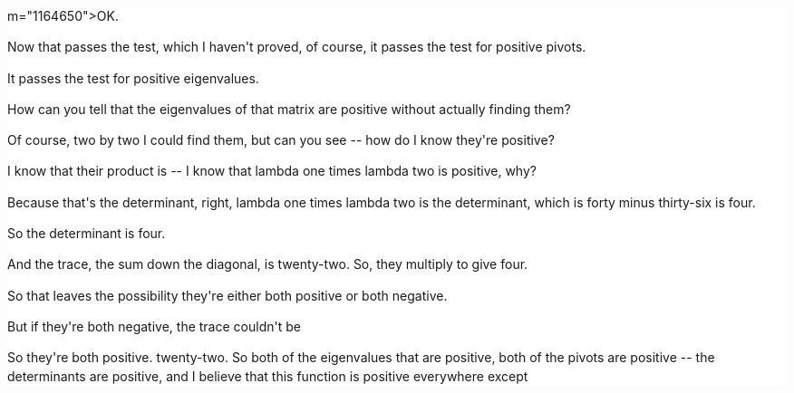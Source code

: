   m="1164650">OK.</span></p><p><span m="1164860">Now</span> <span m="1164910">that</span>
  <span m="1164980">passes</span> <span m="1165100">the</span> <span m="1165150">test,</span>
  <span m="1168510">which</span> <span m="1168690">I</span> <span m="1168850">haven't</span>
  <span m="1169410">proved,</span> <span m="1169970">of</span> <span m="1170140">course,</span>
  <span m="1170800">it</span> <span m="1171270">passes</span> <span m="1171740">the</span>
  <span m="1171930">test</span> <span m="1172650">for</span> <span m="1173220">positive</span>
  <span m="1174160">pivots.</span></p><p><span m="1174960">It</span> <span m="1177650">passes</span>
  <span m="1178110">the</span> <span m="1178240">test</span> <span m="1178620">for</span>
  <span m="1178790">positive</span> <span m="1179400">eigenvalues.</span></p><p><span
  m="1180270">How</span> <span m="1180600">can</span> <span m="1180740">you</span>
  <span m="1180860">tell</span> <span m="1181120">that</span> <span m="1181300">the</span>
  <span m="1181450">eigenvalues</span> <span m="1182300">of</span> <span m="1182410">that</span>
  <span m="1182670">matrix</span> <span m="1183160">are</span> <span m="1183320">positive</span>
  <span m="1183830">without</span> <span m="1184270">actually</span> <span m="1184720">finding</span>
  <span m="1185220">them?</span></p><p><span m="1185850">Of</span> <span m="1185980">course,</span>
  <span m="1186690">two</span> <span m="1187100">by</span> <span m="1187280">two</span>
  <span m="1187560">I</span> <span m="1187650">could</span> <span m="1187910">find</span>
  <span m="1188210">them,</span> <span m="1188350">but</span> <span m="1188680">can</span>
  <span m="1188900">you</span> <span m="1189040">see</span> <span m="1189320">--</span>
  <span m="1189400">how</span> <span m="1189530">do</span> <span m="1189670">I</span>
  <span m="1189780">know</span> <span m="1190040">they're</span> <span m="1190220">positive?</span></p><p><span
  m="1191530">I</span> <span m="1191680">know</span> <span m="1192000">that</span>
  <span m="1192210">their</span> <span m="1192410">product</span> <span m="1193030">is</span>
  <span m="1193220">--</span> <span m="1193270">I</span> <span m="1193390">know</span>
  <span m="1193610">that</span> <span m="1193750">lambda</span> <span m="1194190">one</span>
  <span m="1194570">times</span> <span m="1195080">lambda</span> <span m="1195480">two</span>
  <span m="1195740">is</span> <span m="1195890">positive,</span> <span m="1196490">why?</span></p><p><span
  m="1198020">Because</span> <span m="1198480">that's</span> <span m="1198990">the</span>
  <span m="1200160">determinant,</span> <span m="1201350">right,</span> <span m="1201750">lambda</span>
  <span m="1202190">one</span> <span m="1202500">times</span> <span m="1202970">lambda</span>
  <span m="1203350">two</span> <span m="1203900">is</span> <span m="1204280">the</span>
  <span m="1204400">determinant,</span> <span m="1205130">which</span> <span m="1205390">is</span>
  <span m="1205540">forty</span> <span m="1206000">minus</span> <span m="1206420">thirty-six</span>
  <span m="1207100">is</span> <span m="1207280">four.</span></p><p><span m="1207730">So</span>
  <span m="1207870">the</span> <span m="1208030">determinant</span> <span m="1209010">is</span>
  <span m="1209530">four.</span></p><p><span m="1211120">And</span> <span m="1211360">the</span>
  <span m="1211490">trace,</span> <span m="1212610">the</span> <span m="1213440">sum</span>
  <span m="1213830">down</span> <span m="1214080">the</span> <span m="1214190">diagonal,</span>
  <span m="1214770">is</span> <span m="1214900">twenty-two.</span> <span m="1216160">So,</span>
  <span m="1217040">they</span> <span m="1217340">multiply</span> <span m="1217960">to</span>
  <span m="1218040">give</span> <span m="1218350">four.</span></p><p><span m="1220630">So</span>
  <span m="1220820">that</span> <span m="1221140">leaves</span> <span m="1221460">the</span>
  <span m="1221570">possibility</span> <span m="1222370">they're</span> <span m="1222600">either</span>
  <span m="1222850">both</span> <span m="1223180">positive</span> <span m="1224060">or</span>
  <span m="1224330">both</span> <span m="1224620">negative.</span></p><p><span m="1225730">But</span>
  <span m="1227060">if</span> <span m="1227160">they're</span> <span m="1227310">both</span>
  <span m="1227540">negative,</span> <span m="1228360">the</span> <span m="1228610">trace</span>
  <span m="1228960">couldn't</span> <span m="1229240">be</span></p><p><span m="1230130">So</span>
  <span m="1230380">they're</span> <span m="1230510">both</span> <span m="1230800">positive.</span>
  <span m="1231100">twenty-two.</span> <span m="1231520">So</span> <span m="1231880">both</span>
  <span m="1232200">of</span> <span m="1232310">the</span> <span m="1232510">eigenvalues</span>
  <span m="1233280">that</span> <span m="1233420">are</span> <span m="1233650">positive,</span>
  <span m="1234170">both</span> <span m="1234410">of</span> <span m="1234510">the</span>
  <span m="1234610">pivots</span> <span m="1235040">are</span> <span m="1235150">positive</span>
  <span m="1235770">--</span> <span m="1236220">the</span> <span m="1236410">determinants</span>
  <span m="1237110">are</span> <span m="1237210">positive,</span> <span m="1238030">and</span>
  <span m="1238470">I</span> <span m="1238700">believe</span> <span m="1239280">that</span>
  <span m="1239500">this</span> <span m="1239820">function</span> <span m="1241240">is</span>
  <span m="1242290">positive</span> <span m="1242920">everywhere</span> <span m="1243590">except</span>